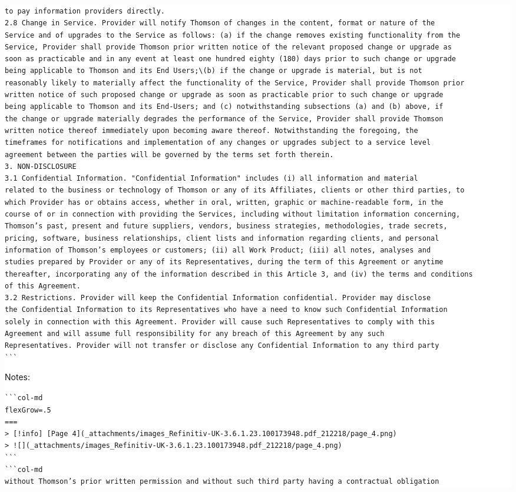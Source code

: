 ````col
to pay information providers directly.  
2.8 Change in Service. Provider will notify Thomson of changes in the content, format or nature of the
Service and of upgrades to the Service as follows: (a) if the change removes existing functionality from the
Service, Provider shall provide Thomson prior written notice of the relevant proposed change or upgrade as
soon as practicable and in any event at least one hundred eighty (180) days prior to such change or upgrade
being applicable to Thomson and its End Users;\(b) if the change or upgrade is material, but is not
reasonably likely to materially affect the functionality of the Service, Provider shall provide Thomson prior
written notice of such proposed change or upgrade as soon as practicable prior to such change or upgrade
being applicable to Thomson and its End-Users; and (c) notwithstanding subsections (a) and (b) above, if
the change or upgrade materially degrades the performance of the Service, Provider shall provide Thomson
written notice thereof immediately upon becoming aware thereof. Notwithstanding the foregoing, the
timeframes for notifications and implementation of any changes or upgrades subject to a service level
agreement between the parties will be governed by the terms set forth therein.  
3. NON-DISCLOSURE  
3.1 Confidential Information. "Confidential Information" includes (i) all information and material
related to the business or technology of Thomson or any of its Affiliates, clients or other third parties, to
which Provider has or obtains access, whether in oral, written, graphic or machine-readable form, in the
course of or in connection with providing the Services, including without limitation information concerning,
Thomson’s past, present and future suppliers, vendors, business strategies, methodologies, trade secrets,
pricing, software, business relationships, client lists and information regarding clients, and personal
information of Thomson’s employees or customers; (ii) all Work Product; (iii) all notes, analyses and
studies prepared by Provider or any of its Representatives, during the term of this Agreement or anytime
thereafter, incorporating any of the information described in this Article 3, and (iv) the terms and conditions
of this Agreement.  
3.2 Restrictions. Provider will keep the Confidential Information confidential. Provider may disclose
the Confidential Information to its Representatives who have a need to know such Confidential Information
solely in connection with this Agreement. Provider will cause such Representatives to comply with this
Agreement and will assume full responsibility for any breach of this Agreement by any such
Representatives. Provider will not transfer or disclose any Confidential Information to any third party  
```
````
Notes:    
````col
```col-md
flexGrow=.5
===
> [!info] [Page 4](_attachments/images_Refinitiv-UK-3.6.1.23.100173948.pdf_212218/page_4.png)
> ![](_attachments/images_Refinitiv-UK-3.6.1.23.100173948.pdf_212218/page_4.png)
```  
```col-md
without Thomson’s prior written permission and without such third party having a contractual obligation
````